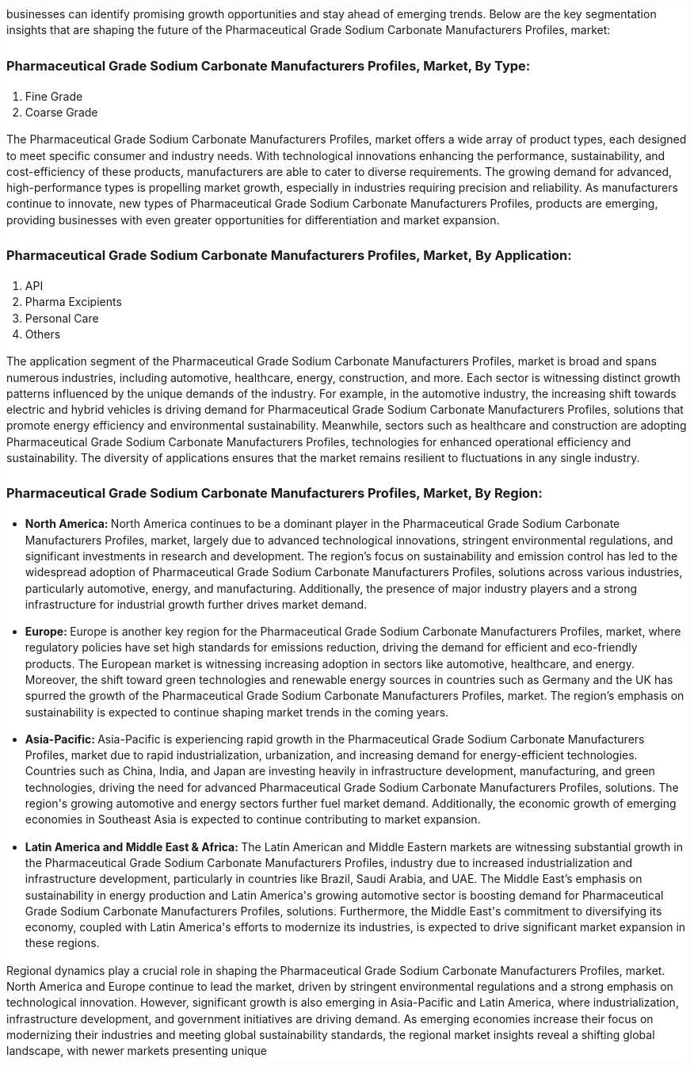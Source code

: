 businesses can identify promising growth opportunities and stay ahead of emerging trends. Below are the key segmentation insights that are shaping the future of the Pharmaceutical Grade Sodium Carbonate Manufacturers Profiles, market:</p><h3><strong>Pharmaceutical Grade Sodium Carbonate Manufacturers Profiles, Market, By Type:<br /></strong></h3><ol><li>Fine Grade<li> Coarse Grade</li></ol><p>The Pharmaceutical Grade Sodium Carbonate Manufacturers Profiles, market offers a wide array of product types, each designed to meet specific consumer and industry needs. With technological innovations enhancing the performance, sustainability, and cost-efficiency of these products, manufacturers are able to cater to diverse requirements. The growing demand for advanced, high-performance types is propelling market growth, especially in industries requiring precision and reliability. As manufacturers continue to innovate, new types of Pharmaceutical Grade Sodium Carbonate Manufacturers Profiles, products are emerging, providing businesses with even greater opportunities for differentiation and market expansion.</p><h3>Pharmaceutical Grade Sodium Carbonate Manufacturers Profiles, Market,&nbsp;By Application:</h3><ol><li>API<li> Pharma Excipients<li> Personal Care<li> Others</li></ol><p>The application segment of the Pharmaceutical Grade Sodium Carbonate Manufacturers Profiles, market is broad and spans numerous industries, including automotive, healthcare, energy, construction, and more. Each sector is witnessing distinct growth patterns influenced by the unique demands of the industry. For example, in the automotive industry, the increasing shift towards electric and hybrid vehicles is driving demand for Pharmaceutical Grade Sodium Carbonate Manufacturers Profiles, solutions that promote energy efficiency and environmental sustainability. Meanwhile, sectors such as healthcare and construction are adopting Pharmaceutical Grade Sodium Carbonate Manufacturers Profiles, technologies for enhanced operational efficiency and sustainability. The diversity of applications ensures that the market remains resilient to fluctuations in any single industry.</p><h3>Pharmaceutical Grade Sodium Carbonate Manufacturers Profiles, Market, By Region:</h3><ul><li><p><strong>North America:&nbsp;</strong>North America continues to be a dominant player in the Pharmaceutical Grade Sodium Carbonate Manufacturers Profiles, market, largely due to advanced technological innovations, stringent environmental regulations, and significant investments in research and development. The region&rsquo;s focus on sustainability and emission control has led to the widespread adoption of Pharmaceutical Grade Sodium Carbonate Manufacturers Profiles, solutions across various industries, particularly automotive, energy, and manufacturing. Additionally, the presence of major industry players and a strong infrastructure for industrial growth further drives market demand.</p></li><li><p><strong><strong>Europe:&nbsp;</strong></strong>Europe is another key region for the Pharmaceutical Grade Sodium Carbonate Manufacturers Profiles, market, where regulatory policies have set high standards for emissions reduction, driving the demand for efficient and eco-friendly products. The European market is witnessing increasing adoption in sectors like automotive, healthcare, and energy. Moreover, the shift toward green technologies and renewable energy sources in countries such as Germany and the UK has spurred the growth of the Pharmaceutical Grade Sodium Carbonate Manufacturers Profiles, market. The region&rsquo;s emphasis on sustainability is expected to continue shaping market trends in the coming years.</p></li><li><p><strong><strong>Asia-Pacific:&nbsp;</strong></strong>Asia-Pacific is experiencing rapid growth in the Pharmaceutical Grade Sodium Carbonate Manufacturers Profiles, market due to rapid industrialization, urbanization, and increasing demand for energy-efficient technologies. Countries such as China, India, and Japan are investing heavily in infrastructure development, manufacturing, and green technologies, driving the need for advanced Pharmaceutical Grade Sodium Carbonate Manufacturers Profiles, solutions. The region's growing automotive and energy sectors further fuel market demand. Additionally, the economic growth of emerging economies in Southeast Asia is expected to continue contributing to market expansion.</p></li><li><p><strong><strong>Latin America and Middle East &amp; Africa:&nbsp;</strong></strong>The Latin American and Middle Eastern markets are witnessing substantial growth in the Pharmaceutical Grade Sodium Carbonate Manufacturers Profiles, industry due to increased industrialization and infrastructure development, particularly in countries like Brazil, Saudi Arabia, and UAE. The Middle East&rsquo;s emphasis on sustainability in energy production and Latin America's growing automotive sector is boosting demand for Pharmaceutical Grade Sodium Carbonate Manufacturers Profiles, solutions. Furthermore, the Middle East's commitment to diversifying its economy, coupled with Latin America's efforts to modernize its industries, is expected to drive significant market expansion in these regions.</p></li></ul><p>Regional dynamics play a crucial role in shaping the Pharmaceutical Grade Sodium Carbonate Manufacturers Profiles, market. North America and Europe continue to lead the market, driven by stringent environmental regulations and a strong emphasis on technological innovation. However, significant growth is also emerging in Asia-Pacific and Latin America, where industrialization, infrastructure development, and government initiatives are driving demand. As emerging economies increase their focus on modernizing their industries and meeting global sustainability standards, the regional market insights reveal a shifting global landscape, with newer markets presenting unique